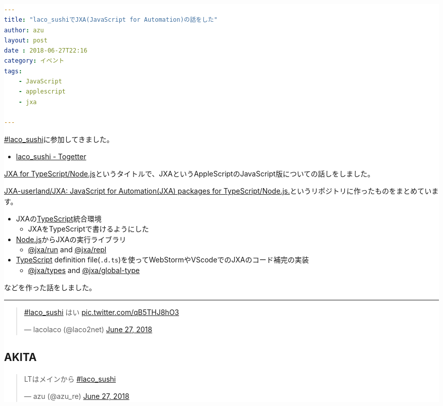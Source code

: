 ```yaml
---
title: "laco_sushiでJXA(JavaScript for Automation)の話をした"
author: azu
layout: post
date : 2018-06-27T22:16
category: イベント
tags:
    - JavaScript
    - applescript
    - jxa

---
```


[#laco_sushi](https://twitter.com/hashtag/laco_sushi?f=tweets&vertical=default&src=hash)に参加してきました。

- [laco_sushi - Togetter](https://togetter.com/li/1241434)

[JXA for TypeScript/Node.js](https://azu.github.io//slide/2018/laco_sushi/jxa-for-typescript.html)というタイトルで、JXAというAppleScriptのJavaScript版についての話しをしました。

[JXA-userland/JXA: JavaScript for Automation(JXA) packages for TypeScript/Node.js.](https://github.com/JXA-userland/JXA)というリポジトリに作ったものをまとめています。

- JXAの[TypeScript](https://www.typescriptlang.org/index.html)統合環境
    - JXAをTypeScriptで書けるようにした
- [Node.js](https://nodejs.org/)からJXAの実行ライブラリ
    - [@jxa/run](https://github.com/JXA-userland/JXA/tree/master/packages/@jxa/run) and [@jxa/repl](https://github.com/JXA-userland/JXA/tree/master/packages/@jxa/repl)
- [TypeScript](https://www.typescriptlang.org/index.html) definition file(`.d.ts`)を使ってWebStormやVScodeでのJXAのコード補完の実装
    - [@jxa/types](https://github.com/JXA-userland/JXA/tree/master/packages/@jxa/types) and [@jxa/global-type](https://github.com/JXA-userland/JXA/tree/master/packages/@jxa/global-type)

などを作った話をしました。

----



<blockquote class="twitter-tweet" data-lang="en"><p lang="ja" dir="ltr"><a href="https://twitter.com/hashtag/laco_sushi?src=hash&amp;ref_src=twsrc%5Etfw">#laco_sushi</a> はい <a href="https://t.co/qB5THJ8hO3">pic.twitter.com/qB5THJ8hO3</a></p>&mdash; lacolaco (@laco2net) <a href="https://twitter.com/laco2net/status/1011926588085026816?ref_src=twsrc%5Etfw">June 27, 2018</a></blockquote>
<script async src="https://platform.twitter.com/widgets.js" charset="utf-8"></script>



## AKITA 

<blockquote class="twitter-tweet" data-lang="en"><p lang="ja" dir="ltr">LTはメインから <a href="https://twitter.com/hashtag/laco_sushi?src=hash&amp;ref_src=twsrc%5Etfw">#laco_sushi</a></p>&mdash; azu (@azu_re) <a href="https://twitter.com/azu_re/status/1011923628147871745?ref_src=twsrc%5Etfw">June 27, 2018</a></blockquote>
<script async src="https://platform.twitter.com/widgets.js" charset="utf-8"></script>
